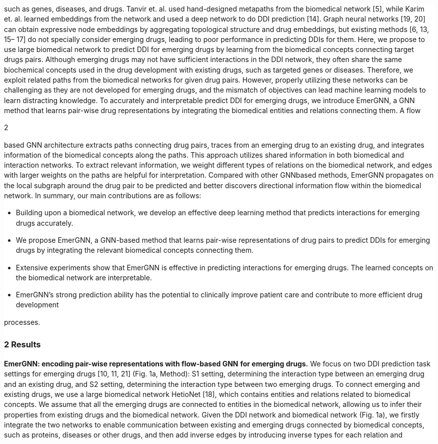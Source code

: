such as genes, diseases, and drugs. Tanvir et. al. used hand-designed metapaths from the biomedical network [5], while Karim et. al. learned embeddings
from the network and used a deep network to do DDI prediction [14]. Graph
neural networks [19, 20] can obtain expressive node embeddings by aggregating
topological structure and drug embeddings, but existing methods [6, 13, 15–
17] do not specially consider emerging drugs, leading to poor performance in
predicting DDIs for them.
Here, we propose to use large biomedical network to predict DDI for
emerging drugs by learning from the biomedical concepts connecting target
drugs pairs. Although emerging drugs may not have sufficient interactions in the
DDI network, they often share the same biochemical concepts used in the drug
development with existing drugs, such as targeted genes or diseases. Therefore,
we exploit related paths from the biomedical networks for given drug pairs.
However, properly utilizing these networks can be challenging as they are not
developed for emerging drugs, and the mismatch of objectives can lead machine
learning models to learn distracting knowledge.
To accurately and interpretable predict DDI for emerging drugs, we
introduce EmerGNN, a GNN method that learns pair-wise drug representations
by integrating the biomedical entities and relations connecting them. A flow

2


based GNN architecture extracts paths connecting drug pairs, traces from an
emerging drug to an existing drug, and integrates information of the biomedical
concepts along the paths. This approach utilizes shared information in both
biomedical and interaction networks. To extract relevant information, we weight
different types of relations on the biomedical network, and edges with larger
weights on the paths are helpful for interpretation. Compared with other GNNbased methods, EmerGNN propagates on the local subgraph around the drug
pair to be predicted and better discovers directional information flow within the
biomedical network. In summary, our main contributions are as follows:


  - Building upon a biomedical network, we develop an effective deep learning
method that predicts interactions for emerging drugs accurately.


  - We propose EmerGNN, a GNN-based method that learns pair-wise
representations of drug pairs to predict DDIs for emerging drugs by
integrating the relevant biomedical concepts connecting them.


  - Extensive experiments show that EmerGNN is effective in predicting
interactions for emerging drugs. The learned concepts on the biomedical
network are interpretable.


  - EmerGNN’s strong prediction ability has the potential to clinically
improve patient care and contribute to more efficient drug development

processes.

### **2 Results**


**EmerGNN: encoding pair-wise representations with flow-based GNN**
**for emerging drugs.** We focus on two DDI prediction task settings for
emerging drugs [10, 11, 21] (Fig. 1a, Method): S1 setting, determining the
interaction type between an emerging drug and an existing drug, and S2 setting,
determining the interaction type between two emerging drugs. To connect
emerging and existing drugs, we use a large biomedical network HetioNet [18],
which contains entities and relations related to biomedical concepts. We assume
that all the emerging drugs are connected to entities in the biomedical network,
allowing us to infer their properties from existing drugs and the biomedical
network.
Given the DDI network and biomedical network (Fig. 1a), we firstly integrate
the two networks to enable communication between existing and emerging drugs
connected by biomedical concepts, such as proteins, diseases or other drugs,
and then add inverse edges by introducing inverse types for each relation and